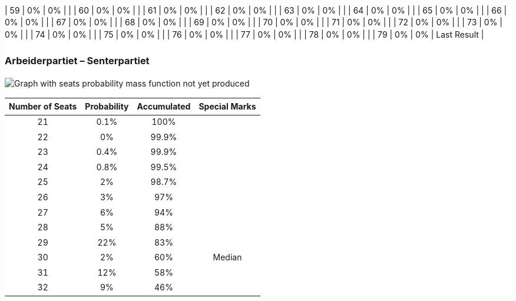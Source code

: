 | 59 | 0% | 0% |  |
| 60 | 0% | 0% |  |
| 61 | 0% | 0% |  |
| 62 | 0% | 0% |  |
| 63 | 0% | 0% |  |
| 64 | 0% | 0% |  |
| 65 | 0% | 0% |  |
| 66 | 0% | 0% |  |
| 67 | 0% | 0% |  |
| 68 | 0% | 0% |  |
| 69 | 0% | 0% |  |
| 70 | 0% | 0% |  |
| 71 | 0% | 0% |  |
| 72 | 0% | 0% |  |
| 73 | 0% | 0% |  |
| 74 | 0% | 0% |  |
| 75 | 0% | 0% |  |
| 76 | 0% | 0% |  |
| 77 | 0% | 0% |  |
| 78 | 0% | 0% |  |
| 79 | 0% | 0% | Last Result |

### Arbeiderpartiet – Senterpartiet

![Graph with seats probability mass function not yet produced](2022-12-17-Norstat-coalitions-seats-pmf-ap–sp.png "Seats Probability Mass Function")

| Number of Seats | Probability | Accumulated | Special Marks |
|:---------------:|:-----------:|:-----------:|:-------------:|
| 21 | 0.1% | 100% |  |
| 22 | 0% | 99.9% |  |
| 23 | 0.4% | 99.9% |  |
| 24 | 0.8% | 99.5% |  |
| 25 | 2% | 98.7% |  |
| 26 | 3% | 97% |  |
| 27 | 6% | 94% |  |
| 28 | 5% | 88% |  |
| 29 | 22% | 83% |  |
| 30 | 2% | 60% | Median |
| 31 | 12% | 58% |  |
| 32 | 9% | 46% |  |